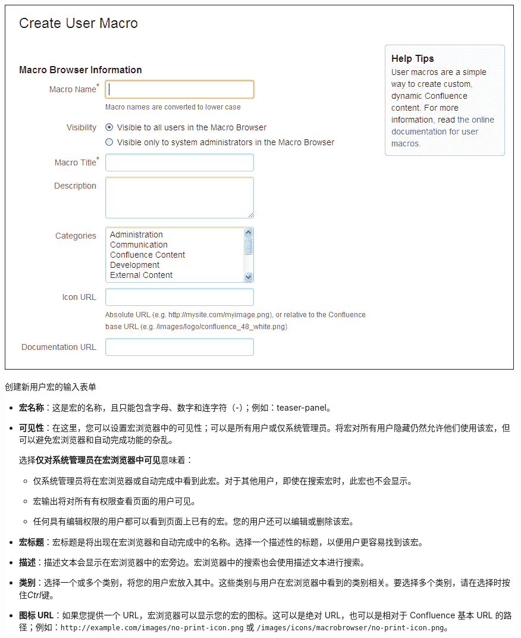 ![编写用户宏](img/9526EN_08_10.jpg)

创建新用户宏的输入表单

+   **宏名称**：这是宏的名称，且只能包含字母、数字和连字符（-）；例如：teaser-panel。

+   **可见性**：在这里，您可以设置宏浏览器中的可见性；可以是所有用户或仅系统管理员。将宏对所有用户隐藏仍然允许他们使用该宏，但可以避免宏浏览器和自动完成功能的杂乱。

    选择**仅对系统管理员在宏浏览器中可见**意味着：

    +   仅系统管理员将在宏浏览器或自动完成中看到此宏。对于其他用户，即使在搜索宏时，此宏也不会显示。

    +   宏输出将对所有有权限查看页面的用户可见。

    +   任何具有编辑权限的用户都可以看到页面上已有的宏。您的用户还可以编辑或删除该宏。

+   **宏标题**：宏标题是将出现在宏浏览器和自动完成中的名称。选择一个描述性的标题，以便用户更容易找到该宏。

+   **描述**：描述文本会显示在宏浏览器中的宏旁边。宏浏览器中的搜索也会使用描述文本进行搜索。

+   **类别**：选择一个或多个类别，将您的用户宏放入其中。这些类别与用户在宏浏览器中看到的类别相关。要选择多个类别，请在选择时按住*Ctrl*键。

+   **图标 URL**：如果您提供一个 URL，宏浏览器可以显示您的宏的图标。这可以是绝对 URL，也可以是相对于 Confluence 基本 URL 的路径；例如：`http://example.com/images/no-print-icon.png` 或 `/images/icons/macrobrowser/no-print-icon.png`。
